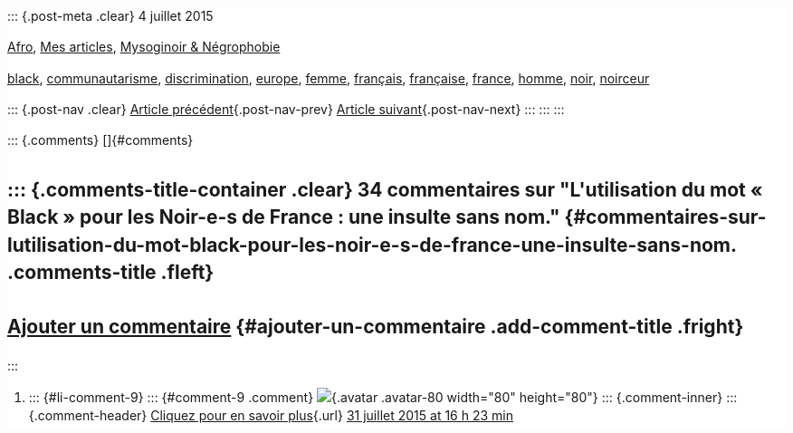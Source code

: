 ::: {.post-meta .clear}
4 juillet 2015

[Afro](https://penseesenblancscassees.wordpress.com/category/afro/),
[Mes
articles](https://penseesenblancscassees.wordpress.com/category/mes-articles/),
[Mysoginoir &
Négrophobie](https://penseesenblancscassees.wordpress.com/category/mysoginoir-negrophobie/)

[black](https://penseesenblancscassees.wordpress.com/tag/black/),
[communautarisme](https://penseesenblancscassees.wordpress.com/tag/communautarisme/),
[discrimination](https://penseesenblancscassees.wordpress.com/tag/discrimination/),
[europe](https://penseesenblancscassees.wordpress.com/tag/europe/),
[femme](https://penseesenblancscassees.wordpress.com/tag/femme/),
[français](https://penseesenblancscassees.wordpress.com/tag/francais/),
[française](https://penseesenblancscassees.wordpress.com/tag/francaise/),
[france](https://penseesenblancscassees.wordpress.com/tag/france/),
[homme](https://penseesenblancscassees.wordpress.com/tag/homme/),
[noir](https://penseesenblancscassees.wordpress.com/tag/noir/),
[noirceur](https://penseesenblancscassees.wordpress.com/tag/noirceur/)

::: {.post-nav .clear}
[Article
précédent](https://penseesenblancscassees.wordpress.com/2015/06/22/ou-sont-ils-ou-sont-elles/ "Article précédent : Où sont-ils ? Où sont-elles ?"){.post-nav-prev}
[Article
suivant](https://penseesenblancscassees.wordpress.com/2015/08/10/racisme-anti-blanc/ "Article Suivant: Racisme Anti-Blanc ?"){.post-nav-next}
:::
:::
:::

::: {.comments}
[]{#comments}

::: {.comments-title-container .clear}
34 commentaires sur "L'utilisation du mot « Black » pour les Noir-e-s de France : une insulte sans nom." {#commentaires-sur-lutilisation-du-mot-black-pour-les-noir-e-s-de-france-une-insulte-sans-nom. .comments-title .fleft}
--------------------------------------------------------------------------------------------------------

[Ajouter un commentaire](#respond) {#ajouter-un-commentaire .add-comment-title .fright}
----------------------------------
:::

1.  ::: {#li-comment-9}
    ::: {#comment-9 .comment}
    ![](https://0.gravatar.com/avatar/6290a88ace9a15aea09c51d60ba01430?s=80&d=identicon&r=G){.avatar
    .avatar-80 width="80" height="80"}
    ::: {.comment-inner}
    ::: {.comment-header}
    [Cliquez pour en savoir
    plus](http://telecommande-domotique.com/non-classe/conseils-pratiques-pour-installer-le-systeme-domotique/){.url}
    [31 juillet 2015 at 16 h 23
    min](https://penseesenblancscassees.wordpress.com/2015/07/04/lutilisation-du-mot-black-pour-les-noir-e-s-de-france-une-insulte-sans-nom/#comment-9)
